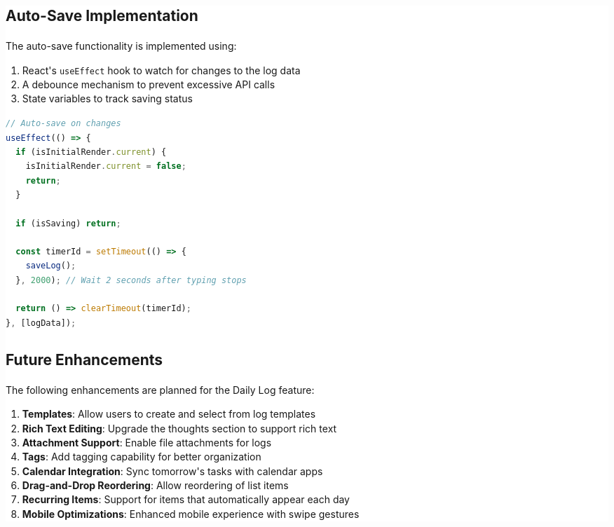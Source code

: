 ## Auto-Save Implementation

The auto-save functionality is implemented using:

1. React's `useEffect` hook to watch for changes to the log data
2. A debounce mechanism to prevent excessive API calls
3. State variables to track saving status

```typescript
// Auto-save on changes
useEffect(() => {
  if (isInitialRender.current) {
    isInitialRender.current = false;
    return;
  }
  
  if (isSaving) return;
  
  const timerId = setTimeout(() => {
    saveLog();
  }, 2000); // Wait 2 seconds after typing stops
  
  return () => clearTimeout(timerId);
}, [logData]);
```

## Future Enhancements

The following enhancements are planned for the Daily Log feature:

1. **Templates**: Allow users to create and select from log templates
2. **Rich Text Editing**: Upgrade the thoughts section to support rich text
3. **Attachment Support**: Enable file attachments for logs
4. **Tags**: Add tagging capability for better organization
5. **Calendar Integration**: Sync tomorrow's tasks with calendar apps
6. **Drag-and-Drop Reordering**: Allow reordering of list items
7. **Recurring Items**: Support for items that automatically appear each day
8. **Mobile Optimizations**: Enhanced mobile experience with swipe gestures 